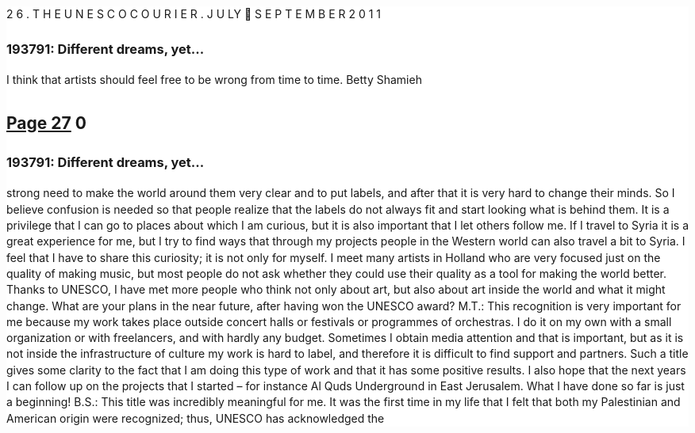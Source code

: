 2 6 . T H E  U N E S C O  C O U R I E R  . J U LY  S E P T E M B E R  2 0 1 1

### 193791: Different dreams, yet...

I think that artists should feel free
to be wrong from time to time. 
Betty Shamieh

## [Page 27](https://demo.humlab.umu.se/courier/193773eng.pdf#page=27) 0

### 193791: Different dreams, yet...

strong need to make the world around
them very clear and to put labels, and
after that it is very hard to change their
minds. So I believe confusion is needed
so that people realize that the labels do
not always fit and start looking what is
behind them. 
It is a privilege that I can go to
places about which I am curious, but it is
also important that I let others follow
me. If I travel to Syria it is a great
experience for me, but I try to find ways
that through my projects people in the
Western world can also travel a bit to
Syria. I feel that I have to share this
curiosity; it is not only for myself. 
I meet many artists in Holland who
are very focused just on the quality of
making music, but most people do not
ask whether they could use their quality
as a tool for making the world better.
Thanks to UNESCO, I have met more
people who think not only about art,
but also about art inside the world and
what it might change.
What are your plans in the near future,
after having won the UNESCO award?
M.T.: This recognition is very important
for me because my work takes place
outside concert halls or festivals or
programmes of orchestras. I do it on my
own with a small organization or with
freelancers, and with hardly any budget.
Sometimes I obtain media attention and
that is important, but as it is not inside
the infrastructure of culture my work is
hard to label, and therefore it is difficult
to find support and partners. Such a title
gives some clarity to the fact that I am
doing this type of work and that it has
some positive results. I also hope that the
next years I can follow up on the projects
that I started – for instance Al Quds
Underground in East Jerusalem. What I
have done so far is just a beginning!
B.S.: This title was incredibly meaningful
for me. It was the first time in my life that
I felt that both my Palestinian and
American origin were recognized; thus,
UNESCO has acknowledged the